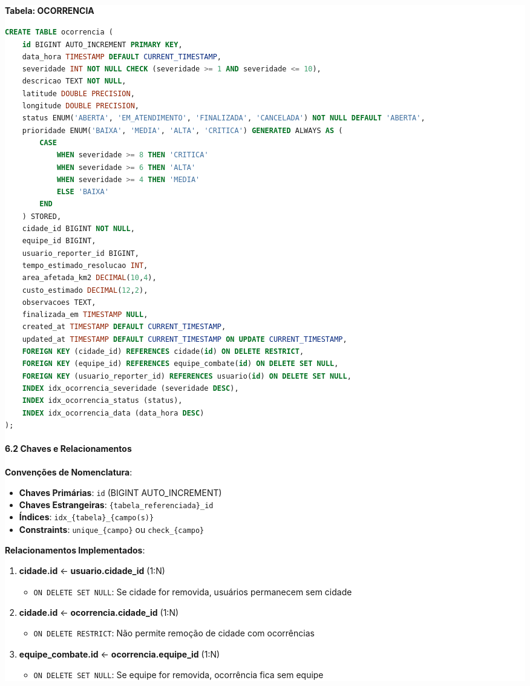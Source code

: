 **Tabela: OCORRENCIA**
```sql
CREATE TABLE ocorrencia (
    id BIGINT AUTO_INCREMENT PRIMARY KEY,
    data_hora TIMESTAMP DEFAULT CURRENT_TIMESTAMP,
    severidade INT NOT NULL CHECK (severidade >= 1 AND severidade <= 10),
    descricao TEXT NOT NULL,
    latitude DOUBLE PRECISION,
    longitude DOUBLE PRECISION,
    status ENUM('ABERTA', 'EM_ATENDIMENTO', 'FINALIZADA', 'CANCELADA') NOT NULL DEFAULT 'ABERTA',
    prioridade ENUM('BAIXA', 'MEDIA', 'ALTA', 'CRITICA') GENERATED ALWAYS AS (
        CASE 
            WHEN severidade >= 8 THEN 'CRITICA'
            WHEN severidade >= 6 THEN 'ALTA'
            WHEN severidade >= 4 THEN 'MEDIA'
            ELSE 'BAIXA'
        END
    ) STORED,
    cidade_id BIGINT NOT NULL,
    equipe_id BIGINT,
    usuario_reporter_id BIGINT,
    tempo_estimado_resolucao INT,
    area_afetada_km2 DECIMAL(10,4),
    custo_estimado DECIMAL(12,2),
    observacoes TEXT,
    finalizada_em TIMESTAMP NULL,
    created_at TIMESTAMP DEFAULT CURRENT_TIMESTAMP,
    updated_at TIMESTAMP DEFAULT CURRENT_TIMESTAMP ON UPDATE CURRENT_TIMESTAMP,
    FOREIGN KEY (cidade_id) REFERENCES cidade(id) ON DELETE RESTRICT,
    FOREIGN KEY (equipe_id) REFERENCES equipe_combate(id) ON DELETE SET NULL,
    FOREIGN KEY (usuario_reporter_id) REFERENCES usuario(id) ON DELETE SET NULL,
    INDEX idx_ocorrencia_severidade (severidade DESC),
    INDEX idx_ocorrencia_status (status),
    INDEX idx_ocorrencia_data (data_hora DESC)
);
```

#### 6.2 Chaves e Relacionamentos

**Convenções de Nomenclatura**:
- **Chaves Primárias**: `id` (BIGINT AUTO_INCREMENT)
- **Chaves Estrangeiras**: `{tabela_referenciada}_id`
- **Índices**: `idx_{tabela}_{campo(s)}`
- **Constraints**: `unique_{campo}` ou `check_{campo}`

**Relacionamentos Implementados**:

1. **cidade.id** ← **usuario.cidade_id** (1:N)
   - `ON DELETE SET NULL`: Se cidade for removida, usuários permanecem sem cidade
   
2. **cidade.id** ← **ocorrencia.cidade_id** (1:N)
   - `ON DELETE RESTRICT`: Não permite remoção de cidade com ocorrências
   
3. **equipe_combate.id** ← **ocorrencia.equipe_id** (1:N)
   - `ON DELETE SET NULL`: Se equipe for removida, ocorrência fica sem equipe
   